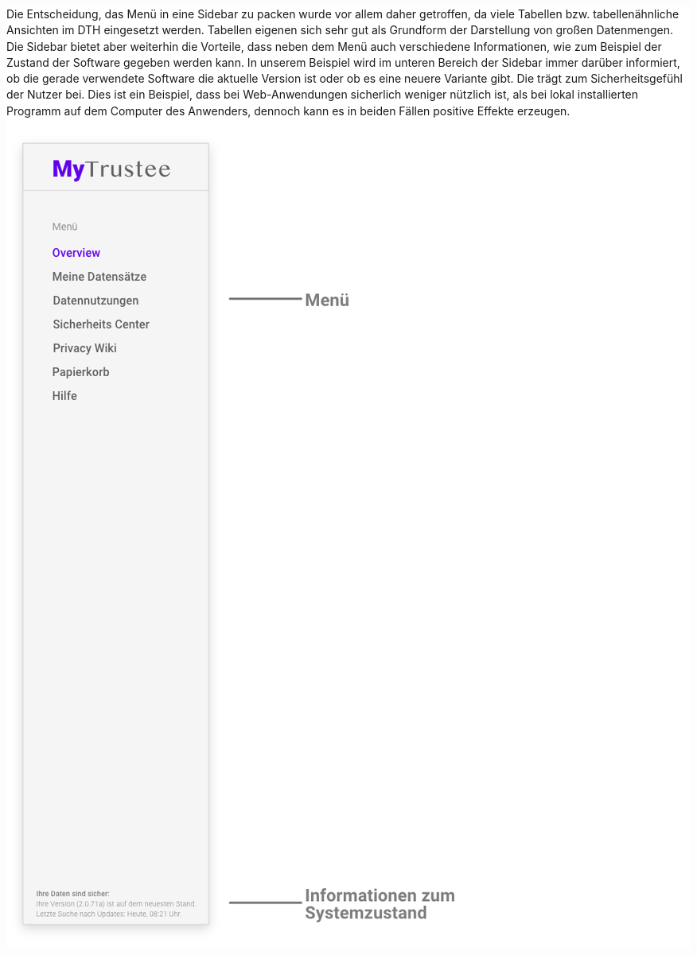 Die Entscheidung, das Menü in eine Sidebar zu packen wurde vor allem daher getroffen, da viele Tabellen bzw. tabellenähnliche Ansichten im DTH eingesetzt werden. Tabellen eigenen sich sehr gut als Grundform der Darstellung von großen Datenmengen. Die Sidebar bietet aber weiterhin die Vorteile, dass neben dem Menü auch verschiedene Informationen, wie zum Beispiel der Zustand der Software gegeben werden kann. In unserem Beispiel wird im unteren Bereich der Sidebar immer darüber informiert, ob die gerade verwendete Software die aktuelle Version ist oder ob es eine neuere Variante gibt. Die trägt zum Sicherheitsgefühl der Nutzer bei. Dies ist ein Beispiel, dass bei Web-Anwendungen sicherlich weniger nützlich ist, als bei lokal installierten Programm auf dem Computer des Anwenders, dennoch kann es in beiden Fällen positive Effekte erzeugen.

![](img_4.png)
